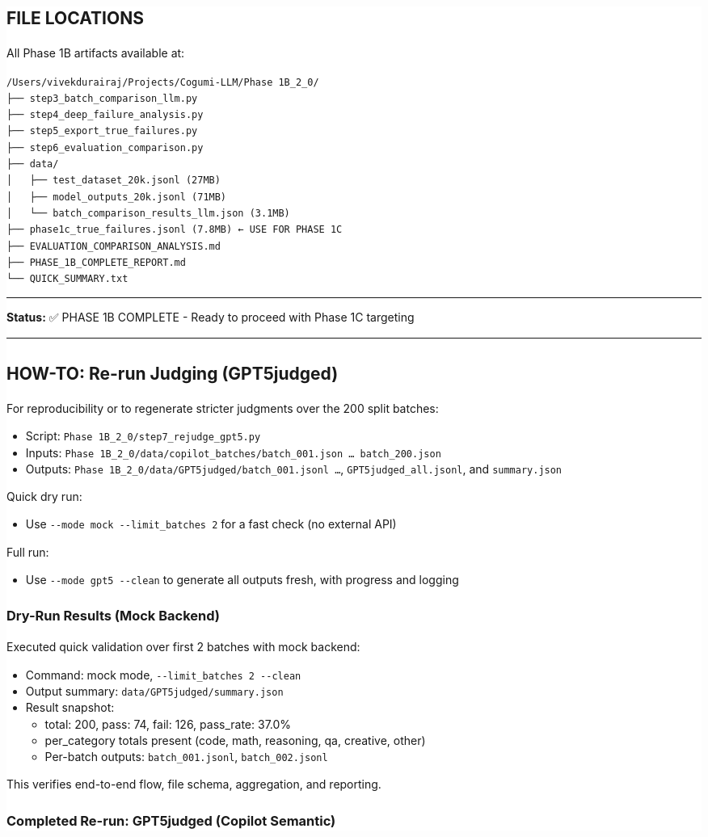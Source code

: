 ## FILE LOCATIONS

All Phase 1B artifacts available at:

```
/Users/vivekdurairaj/Projects/Cogumi-LLM/Phase 1B_2_0/
├── step3_batch_comparison_llm.py
├── step4_deep_failure_analysis.py
├── step5_export_true_failures.py
├── step6_evaluation_comparison.py
├── data/
│   ├── test_dataset_20k.jsonl (27MB)
│   ├── model_outputs_20k.jsonl (71MB)
│   └── batch_comparison_results_llm.json (3.1MB)
├── phase1c_true_failures.jsonl (7.8MB) ← USE FOR PHASE 1C
├── EVALUATION_COMPARISON_ANALYSIS.md
├── PHASE_1B_COMPLETE_REPORT.md
└── QUICK_SUMMARY.txt
```

---

**Status:** ✅ PHASE 1B COMPLETE - Ready to proceed with Phase 1C targeting

---

## HOW-TO: Re-run Judging (GPT5judged)

For reproducibility or to regenerate stricter judgments over the 200 split batches:

- Script: `Phase 1B_2_0/step7_rejudge_gpt5.py`
- Inputs: `Phase 1B_2_0/data/copilot_batches/batch_001.json … batch_200.json`
- Outputs: `Phase 1B_2_0/data/GPT5judged/batch_001.jsonl …`, `GPT5judged_all.jsonl`, and `summary.json`

Quick dry run:
- Use `--mode mock --limit_batches 2` for a fast check (no external API)

Full run:
- Use `--mode gpt5 --clean` to generate all outputs fresh, with progress and logging

### Dry-Run Results (Mock Backend)

Executed quick validation over first 2 batches with mock backend:

- Command: mock mode, `--limit_batches 2 --clean`
- Output summary: `data/GPT5judged/summary.json`
- Result snapshot:
   - total: 200, pass: 74, fail: 126, pass_rate: 37.0%
   - per_category totals present (code, math, reasoning, qa, creative, other)
   - Per-batch outputs: `batch_001.jsonl`, `batch_002.jsonl`

This verifies end-to-end flow, file schema, aggregation, and reporting.

### Completed Re-run: GPT5judged (Copilot Semantic)
